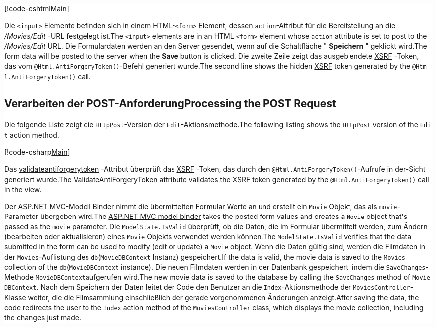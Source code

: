 [!code-cshtml[Main](examining-the-edit-methods-and-edit-view/samples/sample8.cshtml?highlight=1-2)]

<span data-ttu-id="d88a6-156">Die `<input>` Elemente befinden sich in einem HTML-`<form>` Element, dessen `action`-Attribut für die Bereitstellung an die */Movies/Edit* -URL festgelegt ist.</span><span class="sxs-lookup"><span data-stu-id="d88a6-156">The `<input>` elements are in an HTML `<form>` element whose `action` attribute is set to post to the */Movies/Edit* URL.</span></span> <span data-ttu-id="d88a6-157">Die Formulardaten werden an den Server gesendet, wenn auf die Schaltfläche " **Speichern** " geklickt wird.</span><span class="sxs-lookup"><span data-stu-id="d88a6-157">The form data will be posted to the server when the **Save** button is clicked.</span></span> <span data-ttu-id="d88a6-158">Die zweite Zeile zeigt das ausgeblendete [XSRF](../../security/xsrfcsrf-prevention-in-aspnet-mvc-and-web-pages.md) -Token, das vom `@Html.AntiForgeryToken()`-Befehl generiert wurde.</span><span class="sxs-lookup"><span data-stu-id="d88a6-158">The second line shows the hidden [XSRF](../../security/xsrfcsrf-prevention-in-aspnet-mvc-and-web-pages.md) token generated by the `@Html.AntiForgeryToken()` call.</span></span>

## <a name="processing-the-post-request"></a><span data-ttu-id="d88a6-159">Verarbeiten der POST-Anforderung</span><span class="sxs-lookup"><span data-stu-id="d88a6-159">Processing the POST Request</span></span>

<span data-ttu-id="d88a6-160">Die folgende Liste zeigt die `HttpPost`-Version der `Edit`-Aktionsmethode.</span><span class="sxs-lookup"><span data-stu-id="d88a6-160">The following listing shows the `HttpPost` version of the `Edit` action method.</span></span>

[!code-csharp[Main](examining-the-edit-methods-and-edit-view/samples/sample9.cs)]

<span data-ttu-id="d88a6-161">Das [validateantiforgerytoken](https://msdn.microsoft.com/library/system.web.mvc.validateantiforgerytokenattribute(v=vs.108).aspx) -Attribut überprüft das [XSRF](../../security/xsrfcsrf-prevention-in-aspnet-mvc-and-web-pages.md) -Token, das durch den `@Html.AntiForgeryToken()`-Aufrufe in der-Sicht generiert wurde.</span><span class="sxs-lookup"><span data-stu-id="d88a6-161">The [ValidateAntiForgeryToken](https://msdn.microsoft.com/library/system.web.mvc.validateantiforgerytokenattribute(v=vs.108).aspx) attribute validates the [XSRF](../../security/xsrfcsrf-prevention-in-aspnet-mvc-and-web-pages.md) token generated by the `@Html.AntiForgeryToken()` call in the view.</span></span>

<span data-ttu-id="d88a6-162">Der [ASP.NET MVC-Modell Binder](https://msdn.microsoft.com/library/dd410405.aspx) nimmt die übermittelten Formular Werte an und erstellt ein `Movie` Objekt, das als `movie`-Parameter übergeben wird.</span><span class="sxs-lookup"><span data-stu-id="d88a6-162">The [ASP.NET MVC model binder](https://msdn.microsoft.com/library/dd410405.aspx) takes the posted form values and creates a `Movie` object that's passed as the `movie` parameter.</span></span> <span data-ttu-id="d88a6-163">Die `ModelState.IsValid` überprüft, ob die Daten, die im Formular übermittelt werden, zum Ändern (bearbeiten oder aktualisieren) eines `Movie` Objekts verwendet werden können.</span><span class="sxs-lookup"><span data-stu-id="d88a6-163">The `ModelState.IsValid` verifies that the data submitted in the form can be used to modify (edit or update) a `Movie` object.</span></span> <span data-ttu-id="d88a6-164">Wenn die Daten gültig sind, werden die Filmdaten in der `Movies`-Auflistung des `db`(`MovieDBContext` Instanz) gespeichert.</span><span class="sxs-lookup"><span data-stu-id="d88a6-164">If the data is valid, the movie data is saved to the `Movies` collection of the `db`(`MovieDBContext` instance).</span></span> <span data-ttu-id="d88a6-165">Die neuen Filmdaten werden in der Datenbank gespeichert, indem die `SaveChanges`-Methode `MovieDBContext`aufgerufen wird.</span><span class="sxs-lookup"><span data-stu-id="d88a6-165">The new movie data is saved to the database by calling the `SaveChanges` method of `MovieDBContext`.</span></span> <span data-ttu-id="d88a6-166">Nach dem Speichern der Daten leitet der Code den Benutzer an die `Index`-Aktionsmethode der `MoviesController`-Klasse weiter, die die Filmsammlung einschließlich der gerade vorgenommenen Änderungen anzeigt.</span><span class="sxs-lookup"><span data-stu-id="d88a6-166">After saving the data, the code redirects the user to the `Index` action method of the `MoviesController` class, which displays the movie collection, including the changes just made.</span></span>
